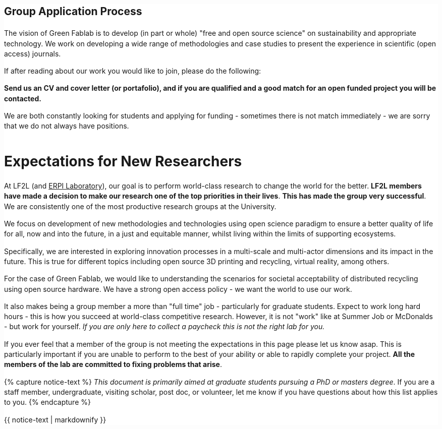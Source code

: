 
## Group Application Process

The vision of Green Fablab is to develop (in part or whole) "free and open source science"  on sustainability and appropriate technology. We work on developing a wide range of methodologies and case studies to present the experience in scientific (open access) journals.

If after reading about our work you would like to join, please do the following:

**Send us an CV and cover letter (or portafolio), and if you are qualified and a good match for an open funded project you will be contacted.**

We are both constantly looking for students and applying for funding - sometimes there is not match immediately - we are sorry that we do not always have positions.

# Expectations for New Researchers

At LF2L (and [ERPI Laboratory](https://erpi.univ-lorraine.fr/)), our goal is to perform world-class research to change the world for the better.
**LF2L members have made a decision to make our research one of the top priorities in their lives**. **This has made the group very successful**.
We are consistently one of the most productive research groups at the University.

We focus on development of new methodologies and technologies using open science paradigm to ensure a better quality of life for all, now and into the future, in a just and equitable manner, whilst living within the limits of supporting ecosystems.

Specifically, we are interested in exploring innovation processes in a multi-scale and multi-actor dimensions and its impact in the future. This is true for different topics including open source 3D printing and recycling, virtual reality, among others.

For the case of Green Fablab, we would like to understanding the scenarios for societal acceptability of distributed recycling using open source hardware.
We have a strong open access policy - we want the world to use our work.

It also makes being a group member a more than "full time" job - particularly for graduate students. Expect to work long hard hours - this is how you succeed at world-class competitive research. However, it is not "work" like at Summer Job or McDonalds - but work for yourself. *If you are only here to collect a paycheck this is not the right lab for you.*

If you ever feel that a member of the group is not meeting the expectations in this page please let us know asap. This is particularly important if you are unable to perform to the best of your ability or able to rapidly complete your project. **All the members of the lab are committed to fixing problems that arise**.


{% capture notice-text %}
*This document is primarily aimed at graduate students pursuing a PhD or masters degree*. If you are a staff member, undergraduate, visiting scholar, post doc, or volunteer, let me know if you have questions about how this list applies to you.
{% endcapture %}

<div class="small notice--info">  
  {{ notice-text | markdownify }}
</div>
